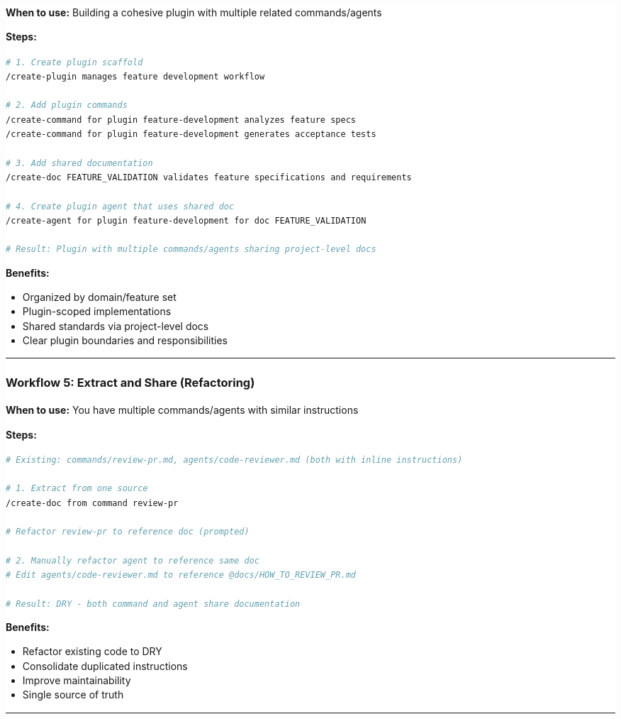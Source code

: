 **When to use:** Building a cohesive plugin with multiple related commands/agents

**Steps:**
```bash
# 1. Create plugin scaffold
/create-plugin manages feature development workflow

# 2. Add plugin commands
/create-command for plugin feature-development analyzes feature specs
/create-command for plugin feature-development generates acceptance tests

# 3. Add shared documentation
/create-doc FEATURE_VALIDATION validates feature specifications and requirements

# 4. Create plugin agent that uses shared doc
/create-agent for plugin feature-development for doc FEATURE_VALIDATION

# Result: Plugin with multiple commands/agents sharing project-level docs
```

**Benefits:**
- Organized by domain/feature set
- Plugin-scoped implementations
- Shared standards via project-level docs
- Clear plugin boundaries and responsibilities

---

### Workflow 5: Extract and Share (Refactoring)

**When to use:** You have multiple commands/agents with similar instructions

**Steps:**
```bash
# Existing: commands/review-pr.md, agents/code-reviewer.md (both with inline instructions)

# 1. Extract from one source
/create-doc from command review-pr

# Refactor review-pr to reference doc (prompted)

# 2. Manually refactor agent to reference same doc
# Edit agents/code-reviewer.md to reference @docs/HOW_TO_REVIEW_PR.md

# Result: DRY - both command and agent share documentation
```

**Benefits:**
- Refactor existing code to DRY
- Consolidate duplicated instructions
- Improve maintainability
- Single source of truth

---
